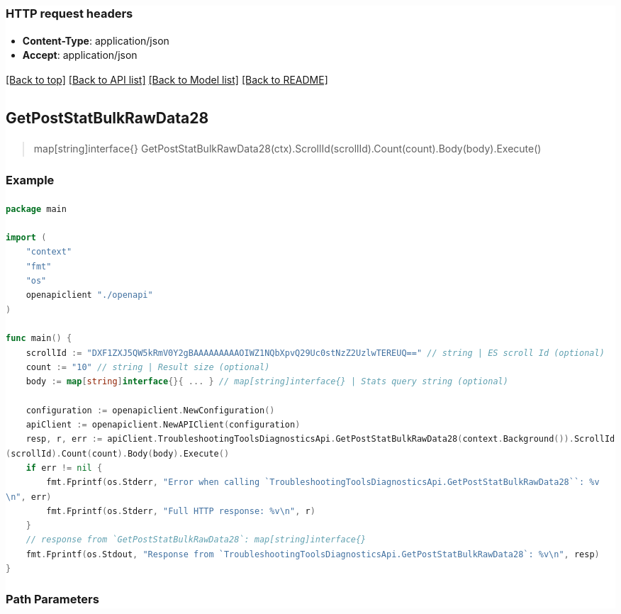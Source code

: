 ### HTTP request headers

- **Content-Type**: application/json
- **Accept**: application/json

[[Back to top]](#) [[Back to API list]](../README.md#documentation-for-api-endpoints)
[[Back to Model list]](../README.md#documentation-for-models)
[[Back to README]](../README.md)


## GetPostStatBulkRawData28

> map[string]interface{} GetPostStatBulkRawData28(ctx).ScrollId(scrollId).Count(count).Body(body).Execute()





### Example

```go
package main

import (
    "context"
    "fmt"
    "os"
    openapiclient "./openapi"
)

func main() {
    scrollId := "DXF1ZXJ5QW5kRmV0Y2gBAAAAAAAAAOIWZ1NQbXpvQ29Uc0stNzZ2UzlwTEREUQ==" // string | ES scroll Id (optional)
    count := "10" // string | Result size (optional)
    body := map[string]interface{}{ ... } // map[string]interface{} | Stats query string (optional)

    configuration := openapiclient.NewConfiguration()
    apiClient := openapiclient.NewAPIClient(configuration)
    resp, r, err := apiClient.TroubleshootingToolsDiagnosticsApi.GetPostStatBulkRawData28(context.Background()).ScrollId(scrollId).Count(count).Body(body).Execute()
    if err != nil {
        fmt.Fprintf(os.Stderr, "Error when calling `TroubleshootingToolsDiagnosticsApi.GetPostStatBulkRawData28``: %v\n", err)
        fmt.Fprintf(os.Stderr, "Full HTTP response: %v\n", r)
    }
    // response from `GetPostStatBulkRawData28`: map[string]interface{}
    fmt.Fprintf(os.Stdout, "Response from `TroubleshootingToolsDiagnosticsApi.GetPostStatBulkRawData28`: %v\n", resp)
}
```

### Path Parameters

